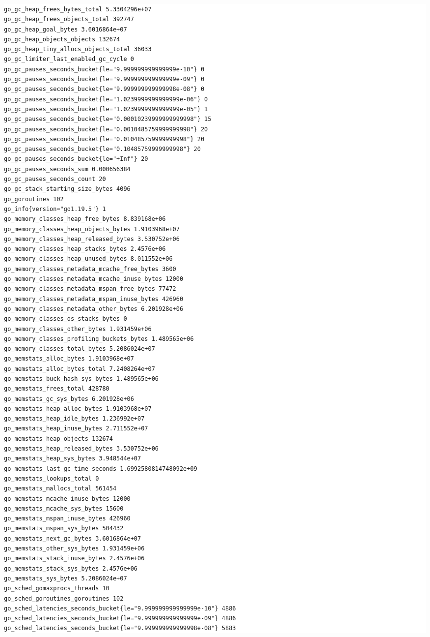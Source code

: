 ```not-set
go_gc_heap_frees_bytes_total 5.3304296e+07
go_gc_heap_frees_objects_total 392747
go_gc_heap_goal_bytes 3.6016864e+07
go_gc_heap_objects_objects 132674
go_gc_heap_tiny_allocs_objects_total 36033
go_gc_limiter_last_enabled_gc_cycle 0
go_gc_pauses_seconds_bucket{le="9.999999999999999e-10"} 0
go_gc_pauses_seconds_bucket{le="9.999999999999999e-09"} 0
go_gc_pauses_seconds_bucket{le="9.999999999999998e-08"} 0
go_gc_pauses_seconds_bucket{le="1.0239999999999999e-06"} 0
go_gc_pauses_seconds_bucket{le="1.0239999999999999e-05"} 1
go_gc_pauses_seconds_bucket{le="0.00010239999999999998"} 15
go_gc_pauses_seconds_bucket{le="0.0010485759999999998"} 20
go_gc_pauses_seconds_bucket{le="0.010485759999999998"} 20
go_gc_pauses_seconds_bucket{le="0.10485759999999998"} 20
go_gc_pauses_seconds_bucket{le="+Inf"} 20
go_gc_pauses_seconds_sum 0.000656384
go_gc_pauses_seconds_count 20
go_gc_stack_starting_size_bytes 4096
go_goroutines 102
go_info{version="go1.19.5"} 1
go_memory_classes_heap_free_bytes 8.839168e+06
go_memory_classes_heap_objects_bytes 1.9103968e+07
go_memory_classes_heap_released_bytes 3.530752e+06
go_memory_classes_heap_stacks_bytes 2.4576e+06
go_memory_classes_heap_unused_bytes 8.011552e+06
go_memory_classes_metadata_mcache_free_bytes 3600
go_memory_classes_metadata_mcache_inuse_bytes 12000
go_memory_classes_metadata_mspan_free_bytes 77472
go_memory_classes_metadata_mspan_inuse_bytes 426960
go_memory_classes_metadata_other_bytes 6.201928e+06
go_memory_classes_os_stacks_bytes 0
go_memory_classes_other_bytes 1.931459e+06
go_memory_classes_profiling_buckets_bytes 1.489565e+06
go_memory_classes_total_bytes 5.2086024e+07
go_memstats_alloc_bytes 1.9103968e+07
go_memstats_alloc_bytes_total 7.2408264e+07
go_memstats_buck_hash_sys_bytes 1.489565e+06
go_memstats_frees_total 428780
go_memstats_gc_sys_bytes 6.201928e+06
go_memstats_heap_alloc_bytes 1.9103968e+07
go_memstats_heap_idle_bytes 1.236992e+07
go_memstats_heap_inuse_bytes 2.711552e+07
go_memstats_heap_objects 132674
go_memstats_heap_released_bytes 3.530752e+06
go_memstats_heap_sys_bytes 3.948544e+07
go_memstats_last_gc_time_seconds 1.6992580814748092e+09
go_memstats_lookups_total 0
go_memstats_mallocs_total 561454
go_memstats_mcache_inuse_bytes 12000
go_memstats_mcache_sys_bytes 15600
go_memstats_mspan_inuse_bytes 426960
go_memstats_mspan_sys_bytes 504432
go_memstats_next_gc_bytes 3.6016864e+07
go_memstats_other_sys_bytes 1.931459e+06
go_memstats_stack_inuse_bytes 2.4576e+06
go_memstats_stack_sys_bytes 2.4576e+06
go_memstats_sys_bytes 5.2086024e+07
go_sched_gomaxprocs_threads 10
go_sched_goroutines_goroutines 102
go_sched_latencies_seconds_bucket{le="9.999999999999999e-10"} 4886
go_sched_latencies_seconds_bucket{le="9.999999999999999e-09"} 4886
go_sched_latencies_seconds_bucket{le="9.999999999999998e-08"} 5883
```